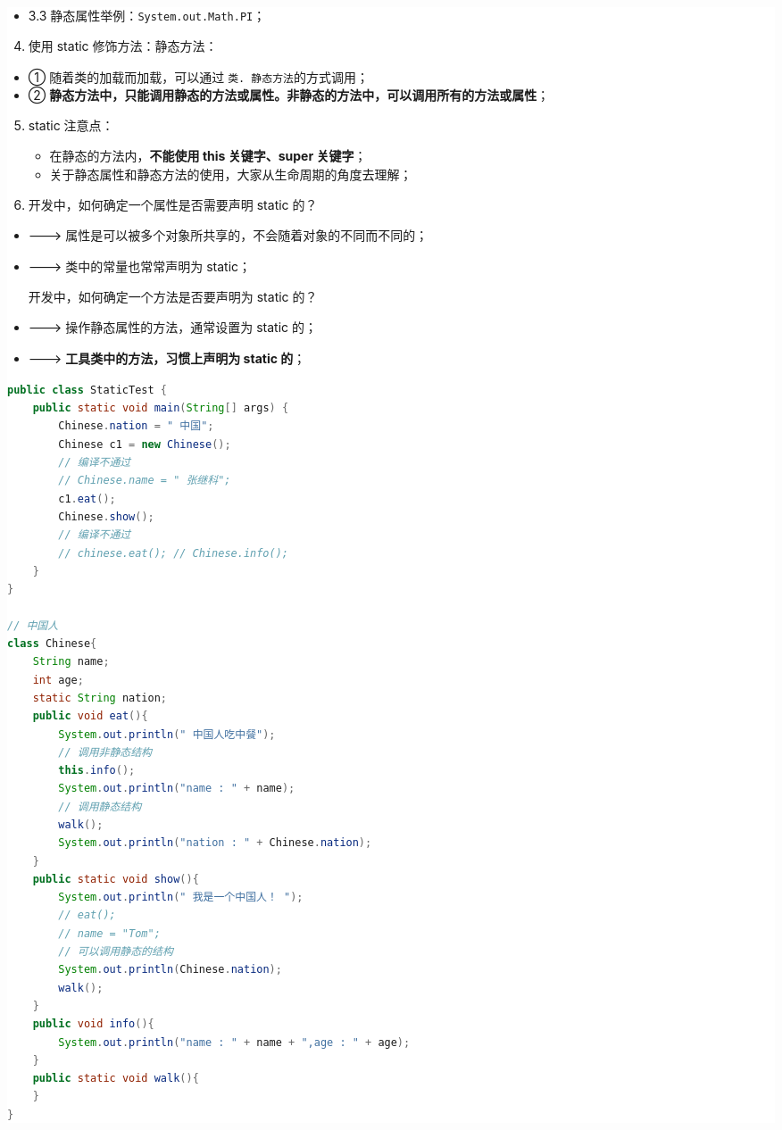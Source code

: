    - 3.3 静态属性举例：`System.out.Math.PI`；

4. 使用 static 修饰方法：静态方法：

  - ① 随着类的加载而加载，可以通过 `类. 静态方法`的方式调用；
  - ② **静态方法中，只能调用静态的方法或属性。非静态的方法中，可以调用所有的方法或属性**；

5. static 注意点：

   - 在静态的方法内，**不能使用 this 关键字、super 关键字**；
   - 关于静态属性和静态方法的使用，大家从生命周期的角度去理解；

6. 开发中，如何确定一个属性是否需要声明 static 的？

  - ---> 属性是可以被多个对象所共享的，不会随着对象的不同而不同的；

  - ---> 类中的常量也常常声明为 static；

    开发中，如何确定一个方法是否要声明为 static 的？

  - ---> 操作静态属性的方法，通常设置为 static 的；

  - ---> **工具类中的方法，习惯上声明为 static 的**；



```java
public class StaticTest {
    public static void main(String[] args) {
        Chinese.nation = " 中国";
        Chinese c1 = new Chinese();
        // 编译不通过
        // Chinese.name = " 张继科";
        c1.eat();
        Chinese.show();
        // 编译不通过
        // chinese.eat(); // Chinese.info();
    }
}

// 中国人
class Chinese{
    String name;
    int age;
    static String nation;
    public void eat(){
        System.out.println(" 中国人吃中餐");
        // 调用非静态结构
        this.info();
        System.out.println("name : " + name);
        // 调用静态结构
        walk();
        System.out.println("nation : " + Chinese.nation);
    }
    public static void show(){
        System.out.println(" 我是一个中国人！ ");
        // eat();
        // name = "Tom";
        // 可以调用静态的结构
        System.out.println(Chinese.nation);
        walk();
    }
    public void info(){
        System.out.println("name : " + name + ",age : " + age);
    }
    public static void walk(){
    }
}
```
